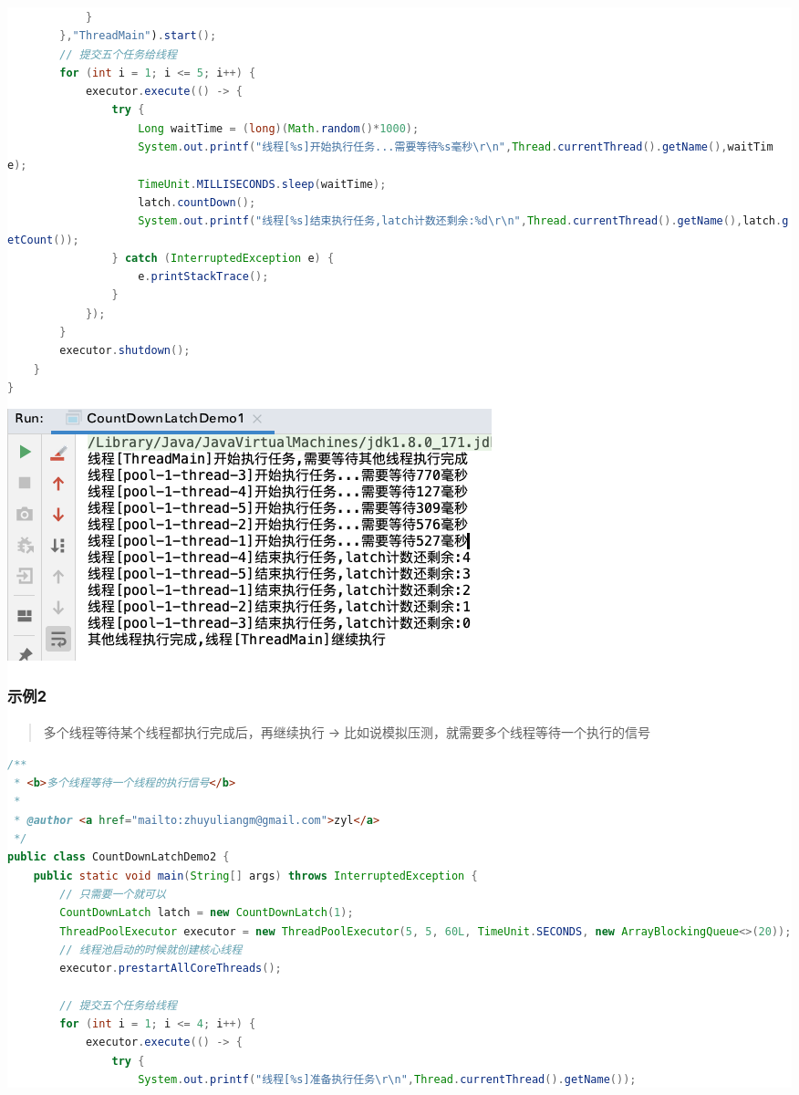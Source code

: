 ```java
            }
        },"ThreadMain").start();
        // 提交五个任务给线程
        for (int i = 1; i <= 5; i++) {
            executor.execute(() -> {
                try {
                    Long waitTime = (long)(Math.random()*1000);
                    System.out.printf("线程[%s]开始执行任务...需要等待%s毫秒\r\n",Thread.currentThread().getName(),waitTime);
                    TimeUnit.MILLISECONDS.sleep(waitTime);
                    latch.countDown();
                    System.out.printf("线程[%s]结束执行任务,latch计数还剩余:%d\r\n",Thread.currentThread().getName(),latch.getCount());
                } catch (InterruptedException e) {
                    e.printStackTrace();
                }
            });
        }
        executor.shutdown();
    }
}
```

![alt](./../image/3.7并发工具类-线程协作/image-20211120144130403.png)


### 示例2

> 多个线程等待某个线程都执行完成后，再继续执行 -> 比如说模拟压测，就需要多个线程等待一个执行的信号

```java
/**
 * <b>多个线程等待一个线程的执行信号</b>
 *
 * @author <a href="mailto:zhuyuliangm@gmail.com">zyl</a>
 */
public class CountDownLatchDemo2 {
    public static void main(String[] args) throws InterruptedException {
        // 只需要一个就可以
        CountDownLatch latch = new CountDownLatch(1);
        ThreadPoolExecutor executor = new ThreadPoolExecutor(5, 5, 60L, TimeUnit.SECONDS, new ArrayBlockingQueue<>(20));
        // 线程池启动的时候就创建核心线程
        executor.prestartAllCoreThreads();

        // 提交五个任务给线程
        for (int i = 1; i <= 4; i++) {
            executor.execute(() -> {
                try {
                    System.out.printf("线程[%s]准备执行任务\r\n",Thread.currentThread().getName());
```